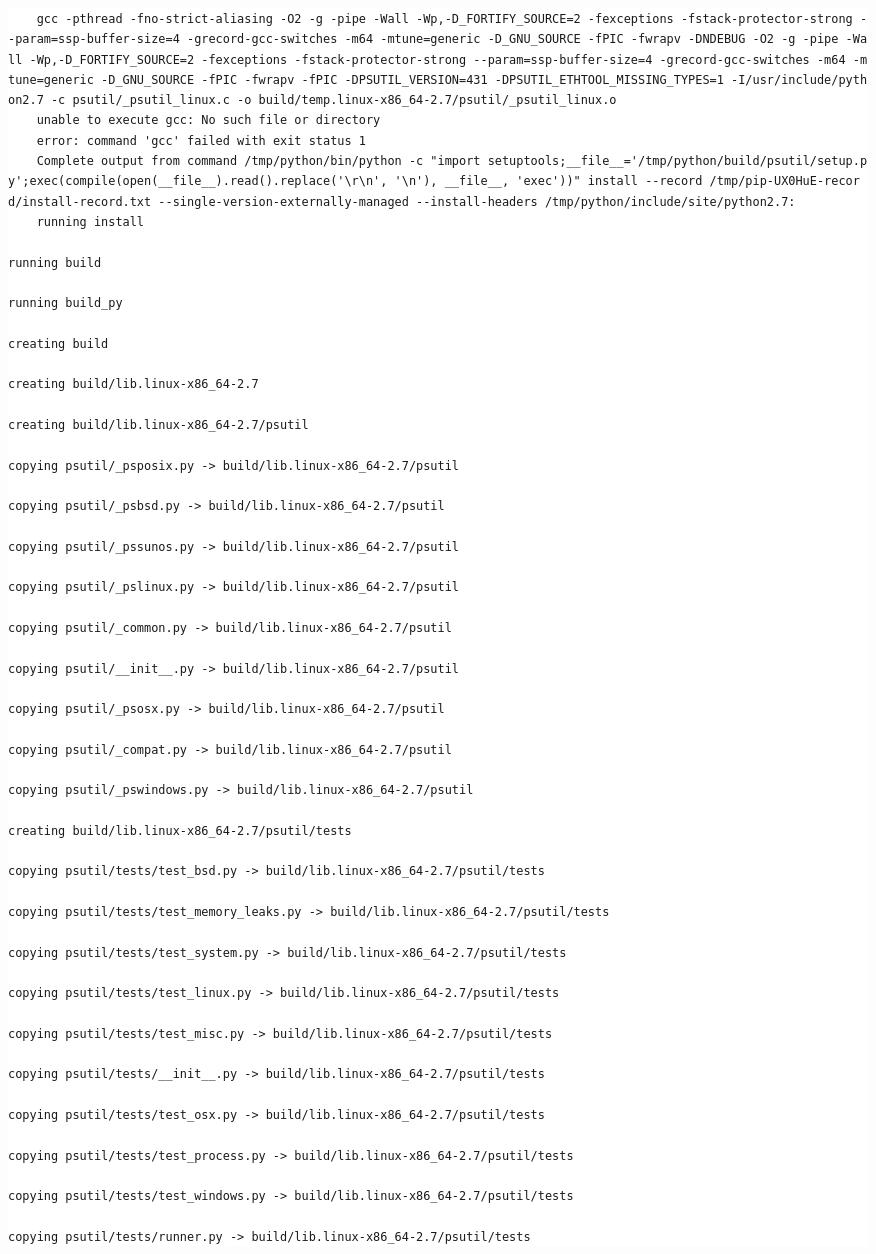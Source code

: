 ```shell
    gcc -pthread -fno-strict-aliasing -O2 -g -pipe -Wall -Wp,-D_FORTIFY_SOURCE=2 -fexceptions -fstack-protector-strong --param=ssp-buffer-size=4 -grecord-gcc-switches -m64 -mtune=generic -D_GNU_SOURCE -fPIC -fwrapv -DNDEBUG -O2 -g -pipe -Wall -Wp,-D_FORTIFY_SOURCE=2 -fexceptions -fstack-protector-strong --param=ssp-buffer-size=4 -grecord-gcc-switches -m64 -mtune=generic -D_GNU_SOURCE -fPIC -fwrapv -fPIC -DPSUTIL_VERSION=431 -DPSUTIL_ETHTOOL_MISSING_TYPES=1 -I/usr/include/python2.7 -c psutil/_psutil_linux.c -o build/temp.linux-x86_64-2.7/psutil/_psutil_linux.o
    unable to execute gcc: No such file or directory
    error: command 'gcc' failed with exit status 1
    Complete output from command /tmp/python/bin/python -c "import setuptools;__file__='/tmp/python/build/psutil/setup.py';exec(compile(open(__file__).read().replace('\r\n', '\n'), __file__, 'exec'))" install --record /tmp/pip-UX0HuE-record/install-record.txt --single-version-externally-managed --install-headers /tmp/python/include/site/python2.7:
    running install

running build

running build_py

creating build

creating build/lib.linux-x86_64-2.7

creating build/lib.linux-x86_64-2.7/psutil

copying psutil/_psposix.py -> build/lib.linux-x86_64-2.7/psutil

copying psutil/_psbsd.py -> build/lib.linux-x86_64-2.7/psutil

copying psutil/_pssunos.py -> build/lib.linux-x86_64-2.7/psutil

copying psutil/_pslinux.py -> build/lib.linux-x86_64-2.7/psutil

copying psutil/_common.py -> build/lib.linux-x86_64-2.7/psutil

copying psutil/__init__.py -> build/lib.linux-x86_64-2.7/psutil

copying psutil/_psosx.py -> build/lib.linux-x86_64-2.7/psutil

copying psutil/_compat.py -> build/lib.linux-x86_64-2.7/psutil

copying psutil/_pswindows.py -> build/lib.linux-x86_64-2.7/psutil

creating build/lib.linux-x86_64-2.7/psutil/tests

copying psutil/tests/test_bsd.py -> build/lib.linux-x86_64-2.7/psutil/tests

copying psutil/tests/test_memory_leaks.py -> build/lib.linux-x86_64-2.7/psutil/tests

copying psutil/tests/test_system.py -> build/lib.linux-x86_64-2.7/psutil/tests

copying psutil/tests/test_linux.py -> build/lib.linux-x86_64-2.7/psutil/tests

copying psutil/tests/test_misc.py -> build/lib.linux-x86_64-2.7/psutil/tests

copying psutil/tests/__init__.py -> build/lib.linux-x86_64-2.7/psutil/tests

copying psutil/tests/test_osx.py -> build/lib.linux-x86_64-2.7/psutil/tests

copying psutil/tests/test_process.py -> build/lib.linux-x86_64-2.7/psutil/tests

copying psutil/tests/test_windows.py -> build/lib.linux-x86_64-2.7/psutil/tests

copying psutil/tests/runner.py -> build/lib.linux-x86_64-2.7/psutil/tests
```